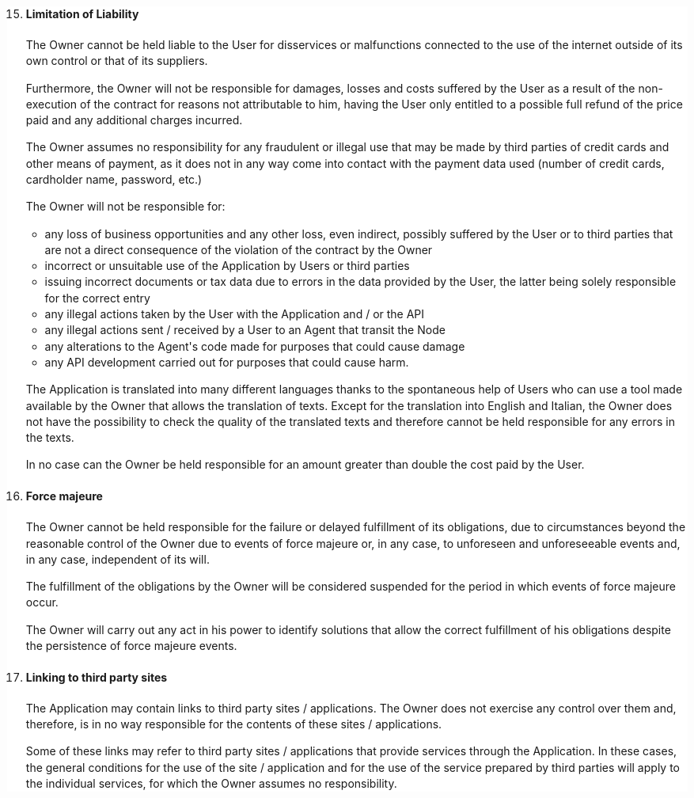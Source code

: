 15. #### Limitation of Liability
    
    The Owner cannot be held liable to the User for disservices or malfunctions connected to the use of the internet outside of its own control or that of its suppliers.
    
    Furthermore, the Owner will not be responsible for damages, losses and costs suffered by the User as a result of the non-execution of the contract for reasons not attributable to him, having the User only entitled to a possible full refund of the price paid and any additional charges incurred.
    
    The Owner assumes no responsibility for any fraudulent or illegal use that may be made by third parties of credit cards and other means of payment, as it does not in any way come into contact with the payment data used (number of credit cards, cardholder name, password, etc.)
    
    The Owner will not be responsible for:
    
    * any loss of business opportunities and any other loss, even indirect, possibly suffered by the User or to third parties that are not a direct consequence of the violation of the contract by the Owner
    * incorrect or unsuitable use of the Application by Users or third parties
    * issuing incorrect documents or tax data due to errors in the data provided by the User, the latter being solely responsible for the correct entry
    * any illegal actions taken by the User with the Application and / or the API
    * any illegal actions sent / received by a User to an Agent that transit the Node
    * any alterations to the Agent's code made for purposes that could cause damage
    * any API development carried out for purposes that could cause harm.
    
      
    
    The Application is translated into many different languages thanks to the spontaneous help of Users who can use a tool made available by the Owner that allows the translation of texts. Except for the translation into English and Italian, the Owner does not have the possibility to check the quality of the translated texts and therefore cannot be held responsible for any errors in the texts.
    
    In no case can the Owner be held responsible for an amount greater than double the cost paid by the User.
    
16. #### Force majeure
    
    The Owner cannot be held responsible for the failure or delayed fulfillment of its obligations, due to circumstances beyond the reasonable control of the Owner due to events of force majeure or, in any case, to unforeseen and unforeseeable events and, in any case, independent of its will.
    
    The fulfillment of the obligations by the Owner will be considered suspended for the period in which events of force majeure occur.
    
    The Owner will carry out any act in his power to identify solutions that allow the correct fulfillment of his obligations despite the persistence of force majeure events.
    
17. #### Linking to third party sites
    
    The Application may contain links to third party sites / applications. The Owner does not exercise any control over them and, therefore, is in no way responsible for the contents of these sites / applications.
    
    Some of these links may refer to third party sites / applications that provide services through the Application. In these cases, the general conditions for the use of the site / application and for the use of the service prepared by third parties will apply to the individual services, for which the Owner assumes no responsibility.
    